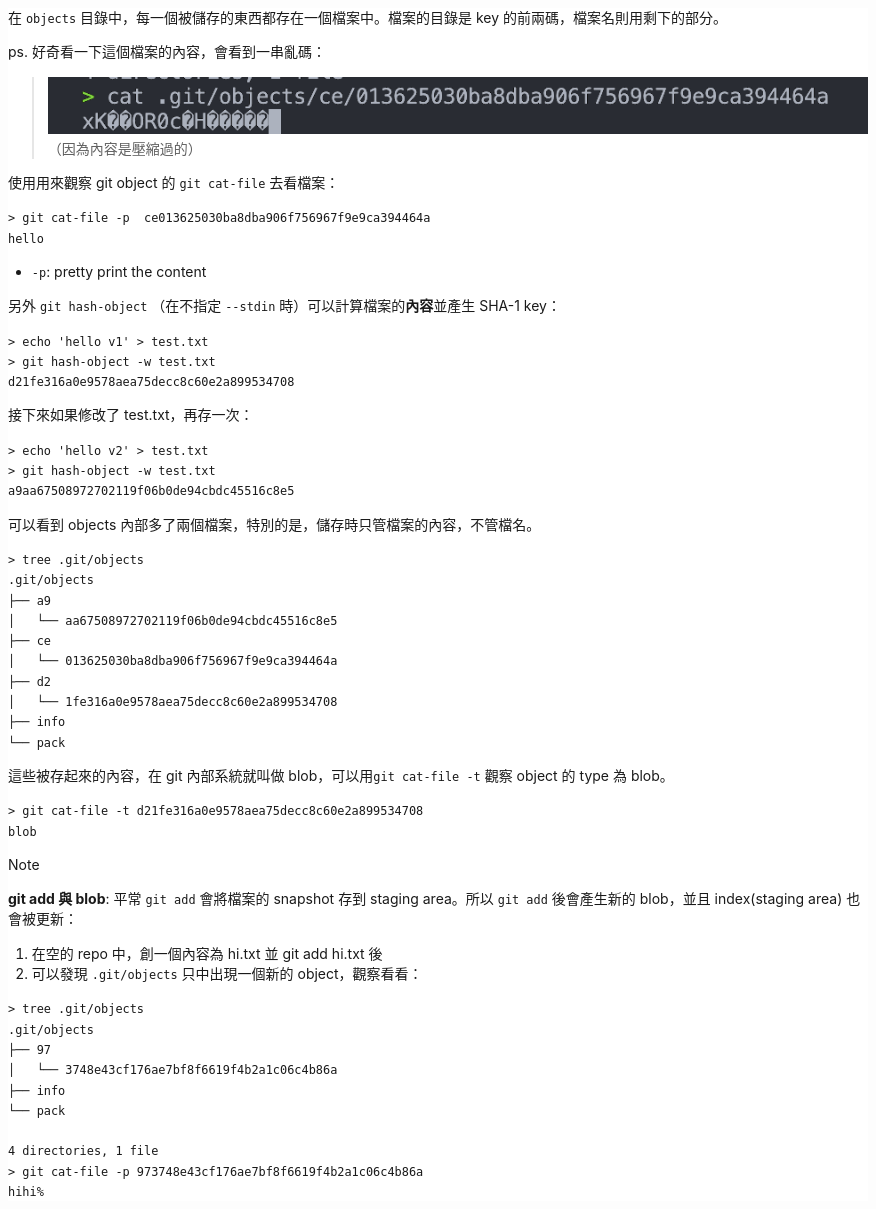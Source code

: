 在 `objects` 目錄中，每一個被儲存的東西都存在一個檔案中。檔案的目錄是 key 的前兩碼，檔案名則用剩下的部分。

ps. 好奇看一下這個檔案的內容，會看到一串亂碼：
> ![](attachment/week-01/cat_object.png)
（因為內容是壓縮過的）

使用用來觀察 git object 的 `git cat-file` 去看檔案：
```shell
> git cat-file -p  ce013625030ba8dba906f756967f9e9ca394464a
hello
```
- `-p`: pretty print the content


另外 `git hash-object` （在不指定 `--stdin` 時）可以計算檔案的**內容**並產生 SHA-1 key：
```shell
> echo 'hello v1' > test.txt
> git hash-object -w test.txt
d21fe316a0e9578aea75decc8c60e2a899534708
```

接下來如果修改了 test.txt，再存一次：
```shell
> echo 'hello v2' > test.txt
> git hash-object -w test.txt
a9aa67508972702119f06b0de94cbdc45516c8e5
```

可以看到 objects 內部多了兩個檔案，特別的是，儲存時只管檔案的內容，不管檔名。
```shell
> tree .git/objects
.git/objects
├── a9
│   └── aa67508972702119f06b0de94cbdc45516c8e5
├── ce
│   └── 013625030ba8dba906f756967f9e9ca394464a
├── d2
│   └── 1fe316a0e9578aea75decc8c60e2a899534708
├── info
└── pack
```

這些被存起來的內容，在 git 內部系統就叫做 blob，可以用`git cat-file -t` 觀察 object 的 type 為 blob。
```shell
> git cat-file -t d21fe316a0e9578aea75decc8c60e2a899534708
blob
```

> [!NOTE] 
> **git add 與 blob**:
> 平常 `git add` 會將檔案的 snapshot 存到 staging area。所以 `git add` 後會產生新的 blob，並且 index(staging area) 也會被更新：
>  1. 在空的 repo 中，創一個內容為 hi.txt 並 git add hi.txt 後
>  2. 可以發現 `.git/objects` 只中出現一個新的 object，觀察看看：
> ```shell
> > tree .git/objects
> .git/objects
> ├── 97
> │   └── 3748e43cf176ae7bf8f6619f4b2a1c06c4b86a
> ├── info
> └── pack
> 
> 4 directories, 1 file
> > git cat-file -p 973748e43cf176ae7bf8f6619f4b2a1c06c4b86a
> hihi%                                                                              